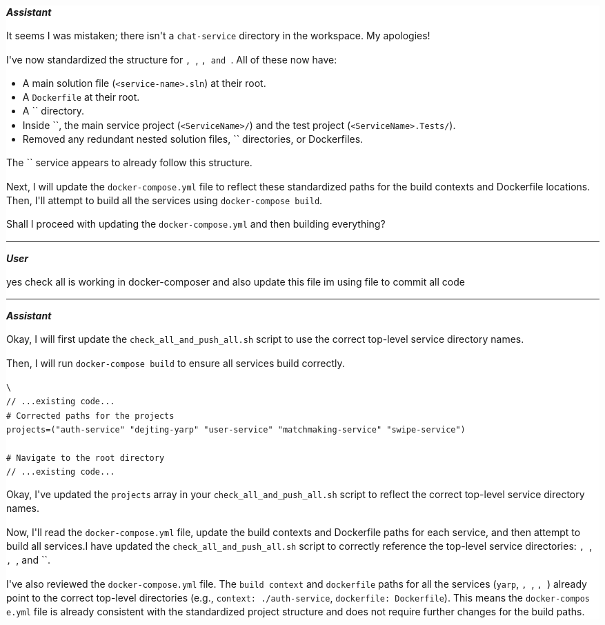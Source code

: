 
_**Assistant**_

It seems I was mistaken; there isn't a `chat-service` directory in the workspace. My apologies!

I've now standardized the structure for ``, ``, ``, and ``. All of these now have:
*   A main solution file (`<service-name>.sln`) at their root.
*   A `Dockerfile` at their root.
*   A `` directory.
*   Inside ``, the main service project (`<ServiceName>/`) and the test project (`<ServiceName>.Tests/`).
*   Removed any redundant nested solution files, `` directories, or Dockerfiles.

The `` service appears to already follow this structure.

Next, I will update the `docker-compose.yml` file to reflect these standardized paths for the build contexts and Dockerfile locations. Then, I'll attempt to build all the services using `docker-compose build`.

Shall I proceed with updating the `docker-compose.yml` and then building everything?

---

_**User**_

yes check all is working in docker-composer and also update this file im using file to commit all code

---

_**Assistant**_

Okay, I will first update the `check_all_and_push_all.sh` script to use the correct top-level service directory names.

Then, I will run `docker-compose build` to ensure all services build correctly.
````
\
// ...existing code...
# Corrected paths for the projects
projects=("auth-service" "dejting-yarp" "user-service" "matchmaking-service" "swipe-service")

# Navigate to the root directory
// ...existing code...

````
Okay, I've updated the `projects` array in your `check_all_and_push_all.sh` script to reflect the correct top-level service directory names.

Now, I'll read the `docker-compose.yml` file, update the build contexts and Dockerfile paths for each service, and then attempt to build all services.I have updated the `check_all_and_push_all.sh` script to correctly reference the top-level service directories: ``, ``, ``, ``, and ``.

I've also reviewed the `docker-compose.yml` file. The `build context` and `dockerfile` paths for all the services (`yarp`, ``, ``, ``, ``) already point to the correct top-level directories (e.g., `context: ./auth-service`, `dockerfile: Dockerfile`). This means the `docker-compose.yml` file is already consistent with the standardized project structure and does not require further changes for the build paths.
